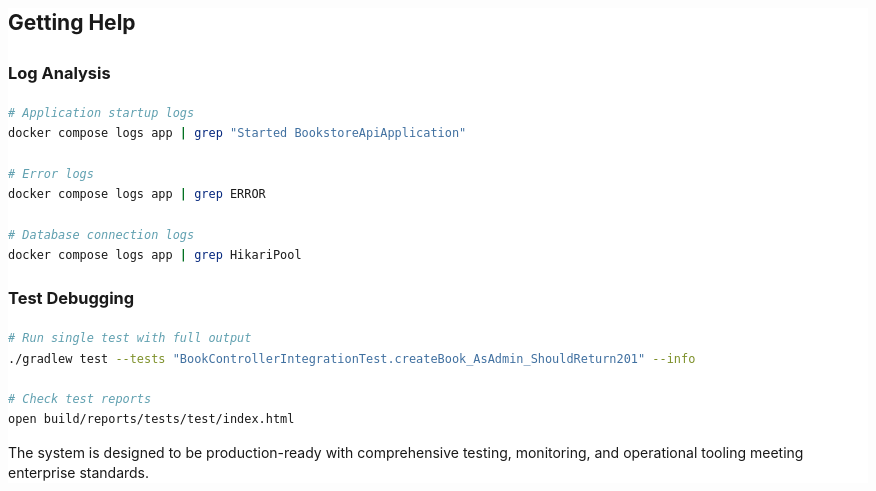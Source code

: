 ## Getting Help

### Log Analysis
```bash
# Application startup logs
docker compose logs app | grep "Started BookstoreApiApplication"

# Error logs
docker compose logs app | grep ERROR

# Database connection logs
docker compose logs app | grep HikariPool
```

### Test Debugging
```bash
# Run single test with full output
./gradlew test --tests "BookControllerIntegrationTest.createBook_AsAdmin_ShouldReturn201" --info

# Check test reports
open build/reports/tests/test/index.html
```

The system is designed to be production-ready with comprehensive testing, monitoring, and operational tooling meeting enterprise standards.